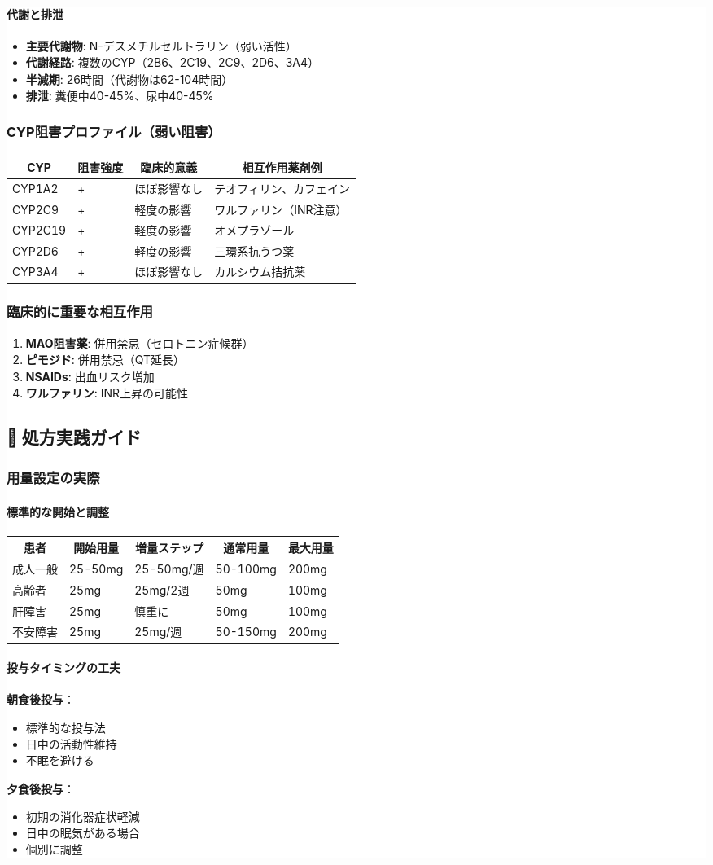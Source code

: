 #### 代謝と排泄
- **主要代謝物**: N-デスメチルセルトラリン（弱い活性）
- **代謝経路**: 複数のCYP（2B6、2C19、2C9、2D6、3A4）
- **半減期**: 26時間（代謝物は62-104時間）
- **排泄**: 糞便中40-45%、尿中40-45%

### CYP阻害プロファイル（弱い阻害）

| CYP | 阻害強度 | 臨床的意義 | 相互作用薬剤例 |
|-----|---------|-----------|--------------|
| CYP1A2 | + | ほぼ影響なし | テオフィリン、カフェイン |
| CYP2C9 | + | 軽度の影響 | ワルファリン（INR注意） |
| CYP2C19 | + | 軽度の影響 | オメプラゾール |
| CYP2D6 | + | 軽度の影響 | 三環系抗うつ薬 |
| CYP3A4 | + | ほぼ影響なし | カルシウム拮抗薬 |

### 臨床的に重要な相互作用
1. **MAO阻害薬**: 併用禁忌（セロトニン症候群）
2. **ピモジド**: 併用禁忌（QT延長）
3. **NSAIDs**: 出血リスク増加
4. **ワルファリン**: INR上昇の可能性

## 💊 処方実践ガイド

### 用量設定の実際

#### 標準的な開始と調整
| 患者 | 開始用量 | 増量ステップ | 通常用量 | 最大用量 |
|------|---------|-------------|---------|---------|
| 成人一般 | 25-50mg | 25-50mg/週 | 50-100mg | 200mg |
| 高齢者 | 25mg | 25mg/2週 | 50mg | 100mg |
| 肝障害 | 25mg | 慎重に | 50mg | 100mg |
| 不安障害 | 25mg | 25mg/週 | 50-150mg | 200mg |

#### 投与タイミングの工夫
**朝食後投与**：
- 標準的な投与法
- 日中の活動性維持
- 不眠を避ける

**夕食後投与**：
- 初期の消化器症状軽減
- 日中の眠気がある場合
- 個別に調整
